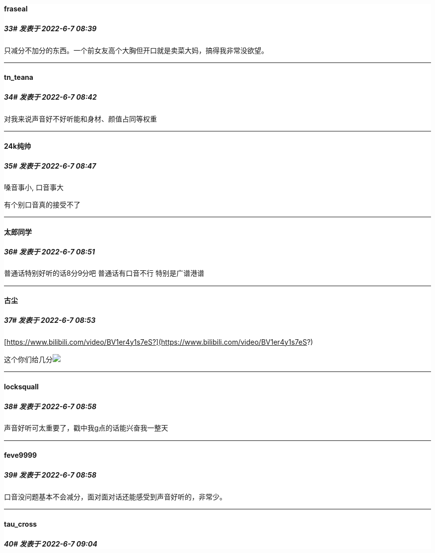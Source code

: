 ####  fraseal  
##### 33#       发表于 2022-6-7 08:39

只减分不加分的东西。一个前女友高个大胸但开口就是卖菜大妈，搞得我非常没欲望。

*****

####  tn_teana  
##### 34#       发表于 2022-6-7 08:42

对我来说声音好不好听能和身材、颜值占同等权重

*****

####  24k纯帅  
##### 35#       发表于 2022-6-7 08:47

嗓音事小, 口音事大

有个别口音真的接受不了

*****

####  太郎同学  
##### 36#       发表于 2022-6-7 08:51

普通话特别好听的话8分9分吧 普通话有口音不行 特别是广谱港谱

*****

####  古尘  
##### 37#       发表于 2022-6-7 08:53

[https://www.bilibili.com/video/BV1er4y1s7eS?](https://www.bilibili.com/video/BV1er4y1s7eS?)

这个你们给几分<img src="https://static.saraba1st.com/image/smiley/face2017/067.png" referrerpolicy="no-referrer">

*****

####  locksquall  
##### 38#       发表于 2022-6-7 08:58

声音好听可太重要了，戳中我g点的话能兴奋我一整天

*****

####  feve9999  
##### 39#       发表于 2022-6-7 08:58

口音没问题基本不会减分，面对面对话还能感受到声音好听的，非常少。

*****

####  tau_cross  
##### 40#       发表于 2022-6-7 09:04
